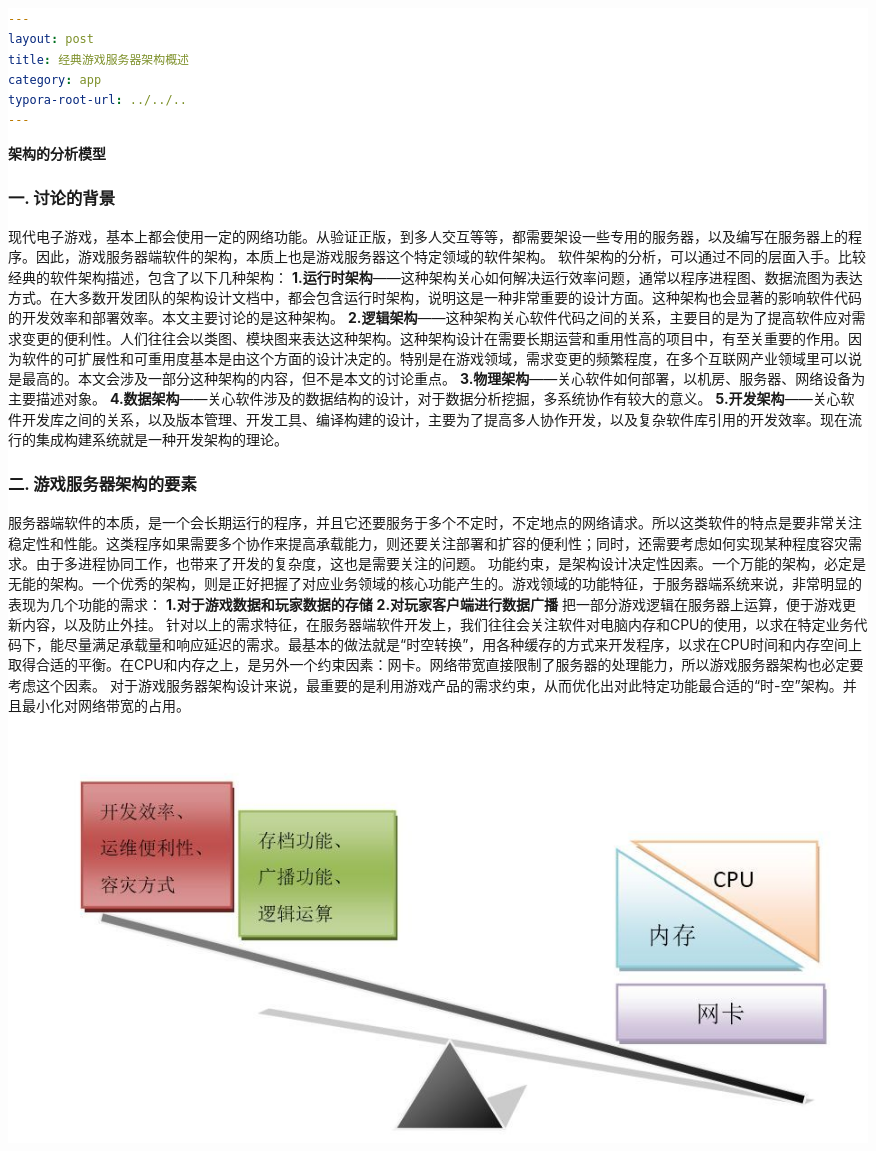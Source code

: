 ```yaml
---
layout: post
title: 经典游戏服务器架构概述
category: app
typora-root-url: ../../..
---
```


**架构的分析模型**

### **一. 讨论的背景**

​       现代电子游戏，基本上都会使用一定的网络功能。从验证正版，到多人交互等等，都需要架设一些专用的服务器，以及编写在服务器上的程序。因此，游戏服务器端软件的架构，本质上也是游戏服务器这个特定领域的软件架构。 软件架构的分析，可以通过不同的层面入手。比较经典的软件架构描述，包含了以下几种架构：  **1.运行时架构**——这种架构关心如何解决运行效率问题，通常以程序进程图、数据流图为表达方式。在大多数开发团队的架构设计文档中，都会包含运行时架构，说明这是一种非常重要的设计方面。这种架构也会显著的影响软件代码的开发效率和部署效率。本文主要讨论的是这种架构。  **2.逻辑架构**——这种架构关心软件代码之间的关系，主要目的是为了提高软件应对需求变更的便利性。人们往往会以类图、模块图来表达这种架构。这种架构设计在需要长期运营和重用性高的项目中，有至关重要的作用。因为软件的可扩展性和可重用度基本是由这个方面的设计决定的。特别是在游戏领域，需求变更的频繁程度，在多个互联网产业领域里可以说是最高的。本文会涉及一部分这种架构的内容，但不是本文的讨论重点。 **3.物理架构**——关心软件如何部署，以机房、服务器、网络设备为主要描述对象。  **4.数据架构**——关心软件涉及的数据结构的设计，对于数据分析挖掘，多系统协作有较大的意义。  **5.开发架构**——关心软件开发库之间的关系，以及版本管理、开发工具、编译构建的设计，主要为了提高多人协作开发，以及复杂软件库引用的开发效率。现在流行的集成构建系统就是一种开发架构的理论。

### **二. 游戏服务器架构的要素**

 服务器端软件的本质，是一个会长期运行的程序，并且它还要服务于多个不定时，不定地点的网络请求。所以这类软件的特点是要非常关注稳定性和性能。这类程序如果需要多个协作来提高承载能力，则还要关注部署和扩容的便利性；同时，还需要考虑如何实现某种程度容灾需求。由于多进程协同工作，也带来了开发的复杂度，这也是需要关注的问题。 功能约束，是架构设计决定性因素。一个万能的架构，必定是无能的架构。一个优秀的架构，则是正好把握了对应业务领域的核心功能产生的。游戏领域的功能特征，于服务器端系统来说，非常明显的表现为几个功能的需求：  **1.对于游戏数据和玩家数据的存储** **2.对玩家客户端进行数据广播** 把一部分游戏逻辑在服务器上运算，便于游戏更新内容，以及防止外挂。 针对以上的需求特征，在服务器端软件开发上，我们往往会关注软件对电脑内存和CPU的使用，以求在特定业务代码下，能尽量满足承载量和响应延迟的需求。最基本的做法就是“时空转换”，用各种缓存的方式来开发程序，以求在CPU时间和内存空间上取得合适的平衡。在CPU和内存之上，是另外一个约束因素：网卡。网络带宽直接限制了服务器的处理能力，所以游戏服务器架构也必定要考虑这个因素。 对于游戏服务器架构设计来说，最重要的是利用游戏产品的需求约束，从而优化出对此特定功能最合适的“时-空”架构。并且最小化对网络带宽的占用。

![img](../../../assets/%E7%BB%8F%E5%85%B8%E6%B8%B8%E6%88%8F%E6%9C%8D%E5%8A%A1%E5%99%A8%E6%9E%B6%E6%9E%84%E6%A6%82%E8%BF%B0/2nqtvxp0my.jpeg)
